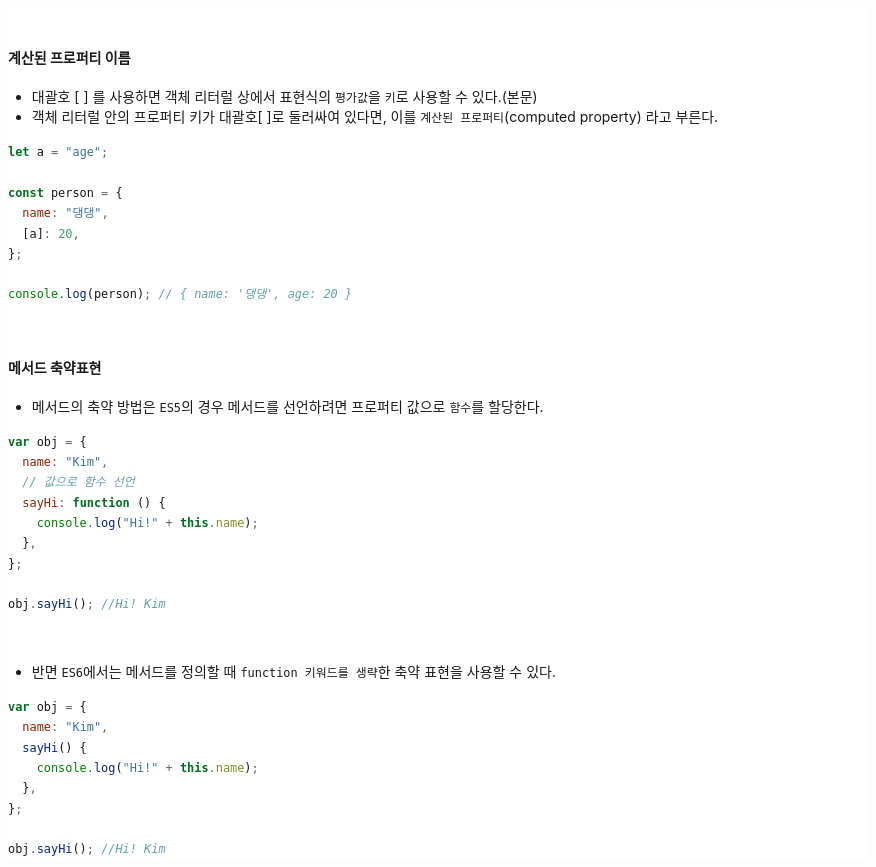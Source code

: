 <br>

#### 계산된 프로퍼티 이름

- 대괄호 [ ] 를 사용하면 객체 리터럴 상에서 표현식의 `평가값`을 `키`로 사용할 수 있다.(본문)
- 객체 리터럴 안의 프로퍼티 키가 대괄호[ ]로 둘러싸여 있다면, 이를 `계산된 프로퍼티`(computed property) 라고 부른다.

```js
let a = "age";

const person = {
  name: "댕댕",
  [a]: 20,
};

console.log(person); // { name: '댕댕', age: 20 }
```

<br>

#### 메서드 축약표현

- 메서드의 축약 방법은 `ES5`의 경우 메서드를 선언하려면 프로퍼티 값으로 `함수`를 할당한다.

```js
var obj = {
  name: "Kim",
  // 값으로 함수 선언
  sayHi: function () {
    console.log("Hi!" + this.name);
  },
};

obj.sayHi(); //Hi! Kim
```

<br>

- 반면 `ES6`에서는 메서드를 정의할 때 `function 키워드를 생략`한 축약 표현을 사용할 수 있다.

```js
var obj = {
  name: "Kim",
  sayHi() {
    console.log("Hi!" + this.name);
  },
};

obj.sayHi(); //Hi! Kim
```
